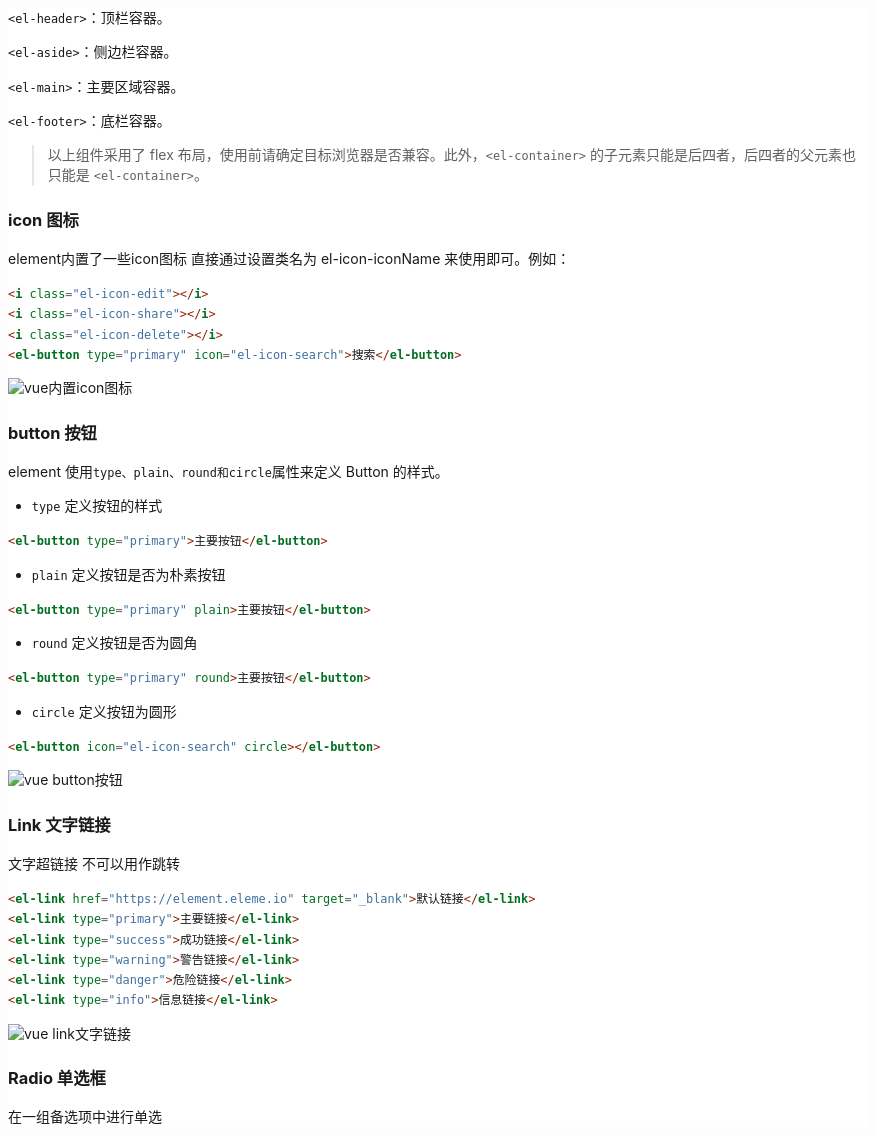 `<el-header>`：顶栏容器。

`<el-aside>`：侧边栏容器。

`<el-main>`：主要区域容器。

`<el-footer>`：底栏容器。
> 以上组件采用了 flex 布局，使用前请确定目标浏览器是否兼容。此外，`<el-container>` 的子元素只能是后四者，后四者的父元素也只能是 `<el-container>`。
### icon 图标 
element内置了一些icon图标 直接通过设置类名为 el-icon-iconName 来使用即可。例如：
```html
<i class="el-icon-edit"></i>
<i class="el-icon-share"></i>
<i class="el-icon-delete"></i>
<el-button type="primary" icon="el-icon-search">搜索</el-button>
```
![vue内置icon图标](./imgs/icon.jpg "vue内置icon图标")
### button 按钮
element 使用`type、plain、round和circle`属性来定义 Button 的样式。
  + `type` 定义按钮的样式
```html
<el-button type="primary">主要按钮</el-button>
```
  + `plain` 定义按钮是否为朴素按钮
```html
<el-button type="primary" plain>主要按钮</el-button>
```
  + `round` 定义按钮是否为圆角
```html
<el-button type="primary" round>主要按钮</el-button>
```
  + `circle` 定义按钮为圆形
```html
<el-button icon="el-icon-search" circle></el-button>
```
![vue button按钮](./imgs/button.jpg "vue button按钮")

### Link 文字链接
文字超链接 不可以用作跳转
```html
<el-link href="https://element.eleme.io" target="_blank">默认链接</el-link>
<el-link type="primary">主要链接</el-link>
<el-link type="success">成功链接</el-link>
<el-link type="warning">警告链接</el-link>
<el-link type="danger">危险链接</el-link>
<el-link type="info">信息链接</el-link>
```
![vue link文字链接](./imgs/link.jpg "vue link文字链接")

### Radio 单选框
在一组备选项中进行单选
